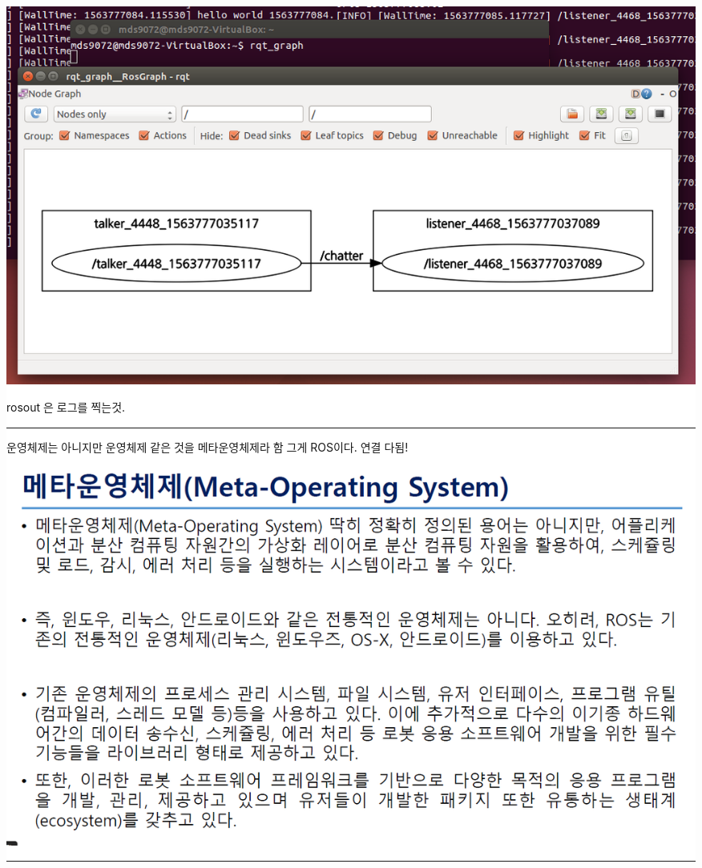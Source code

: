 ![image_006](./img/image_006.png)

rosout 은 로그를 찍는것.

---

운영체제는 아니지만 운영체제 같은 것을
메타운영체제라 함 그게 ROS이다.
연결 다됨!

![image_007](./img/image_007.png)

---